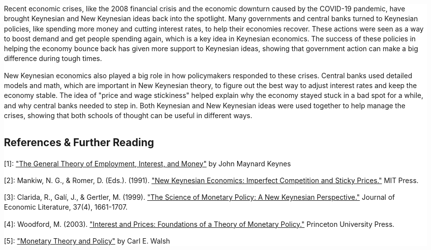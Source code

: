 Recent economic crises, like the 2008 financial crisis and the economic downturn caused by the COVID-19 pandemic, have brought Keynesian and New Keynesian ideas back into the spotlight. Many governments and central banks turned to Keynesian policies, like spending more money and cutting interest rates, to help their economies recover. These actions were seen as a way to boost demand and get people spending again, which is a key idea in Keynesian economics. The success of these policies in helping the economy bounce back has given more support to Keynesian ideas, showing that government action can make a big difference during tough times.

New Keynesian economics also played a big role in how policymakers responded to these crises. Central banks used detailed models and math, which are important in New Keynesian theory, to figure out the best way to adjust interest rates and keep the economy stable. The idea of "price and wage stickiness" helped explain why the economy stayed stuck in a bad spot for a while, and why central banks needed to step in. Both Keynesian and New Keynesian ideas were used together to help manage the crises, showing that both schools of thought can be useful in different ways.

## References & Further Reading

[1]: ["The General Theory of Employment, Interest, and Money"](http://keynes-general-theory.com/generaltheory.pdf) by John Maynard Keynes

[2]: Mankiw, N. G., & Romer, D. (Eds.). (1991). ["New Keynesian Economics: Imperfect Competition and Sticky Prices."](https://archive.org/details/newkeynesianecon0001unse) MIT Press.

[3]: Clarida, R., Galí, J., & Gertler, M. (1999). ["The Science of Monetary Policy: A New Keynesian Perspective."](https://www.nber.org/papers/w7147) Journal of Economic Literature, 37(4), 1661-1707.

[4]: Woodford, M. (2003). ["Interest and Prices: Foundations of a Theory of Monetary Policy."](https://www.jstor.org/stable/j.ctv30pnvmf) Princeton University Press.

[5]: ["Monetary Theory and Policy"](https://mitpress.mit.edu/9780262035811/monetary-theory-and-policy/) by Carl E. Walsh